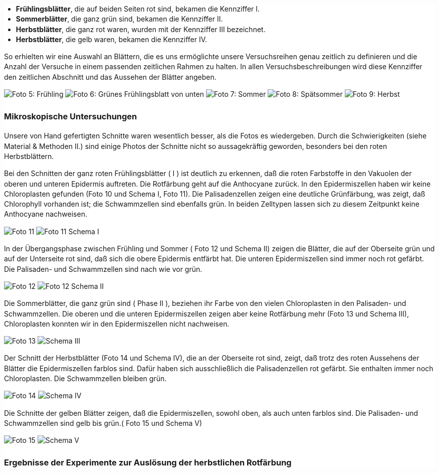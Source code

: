 -	**Frühlingsblätter**, die auf beiden Seiten rot sind, bekamen die Kennziffer I.
-	**Sommerblätter**, die ganz grün sind, bekamen die Kennziffer II.
-	**Herbstblätter**, die ganz rot waren, wurden mit der Kennziffer III bezeichnet.
-	**Herbstblätter**, die gelb waren, bekamen die Kennziffer IV.

So erhielten wir eine Auswahl an Blättern, die es uns ermöglichte unsere Versuchsreihen genau zeitlich zu definieren und die Anzahl der Versuche in einem passenden zeitlichen Rahmen zu halten.
In allen Versuchsbeschreibungen wird diese Kennziffer den zeitlichen Abschnitt und das Aussehen der Blätter angeben. 

![Foto 5: Frühling](images/jugend-forscht/rotklein.jpg) ![Foto 6: Grünes Frühlingsblatt von unten](images/jugend-forscht/rotzoom.jpg) ![Foto 7: Sommer](images/jugend-forscht/gruen2.jpg) ![Foto 8: Spätsommer](images/jugend-forscht/rot2.jpg) ![Foto 9: Herbst](images/jugend-forscht/gelb.jpg)
  
### Mikroskopische Untersuchungen

Unsere von Hand gefertigten Schnitte waren wesentlich besser, als die Fotos es wiedergeben. Durch die Schwierigkeiten (siehe Material & Methoden II.) sind einige Photos der Schnitte nicht so aussagekräftig geworden, besonders bei den roten Herbstblättern.

Bei den Schnitten der ganz roten Frühlingsblätter ( I ) ist deutlich zu erkennen, daß die roten Farbstoffe in den Vakuolen der oberen und unteren Epidermis auftreten. Die Rotfärbung geht auf die Anthocyane zurück. In den Epidermiszellen haben wir keine Chloroplasten gefunden (Foto 10 und Schema I, Foto 11). Die Palisadenzellen zeigen eine deutliche Grünfärbung, was zeigt, daß Chlorophyll vorhanden ist; die Schwammzellen sind ebenfalls grün. In beiden Zelltypen lassen sich zu diesem Zeitpunkt keine Anthocyane nachweisen.

![Foto 11](images/jugend-forscht/schnitt1.jpg) ![Foto 11 Schema I](images/jugend-forscht/schema1.jpg)

In der Übergangsphase zwischen Frühling und Sommer ( Foto 12 und Schema II) zeigen die Blätter, die auf der Oberseite grün und auf der Unterseite rot sind, daß sich die obere Epidermis entfärbt hat. Die unteren Epidermiszellen sind immer noch rot gefärbt.
Die Palisaden- und Schwammzellen sind nach wie vor grün.

![Foto 12](images/jugend-forscht/schnitt2.jpg) ![Foto 12 Schema II](images/jugend-forscht/schema2.jpg)

Die Sommerblätter, die ganz grün sind ( Phase II ), beziehen ihr Farbe von den vielen Chloroplasten in den Palisaden- und Schwammzellen. Die oberen und die unteren Epidermiszellen zeigen aber keine Rotfärbung mehr (Foto 13 und Schema III),  Chloroplasten konnten wir in den Epidermiszellen nicht nachweisen.

![Foto 13](images/jugend-forscht/schnitt3.jpg) ![Schema III](images/jugend-forscht/schema3.jpg)

Der Schnitt der Herbstblätter (Foto 14 und Schema IV), die an der Oberseite rot sind, zeigt, daß trotz des roten Aussehens der Blätter die Epidermiszellen farblos sind. Dafür haben sich ausschließlich die Palisadenzellen rot gefärbt. Sie enthalten immer noch Chloroplasten. Die Schwammzellen bleiben grün.

![Foto 14](images/jugend-forscht/schnitt4.jpg) ![Schema IV](images/jugend-forscht/schema4.jpg)

Die Schnitte der gelben Blätter zeigen, daß die Epidermiszellen, sowohl oben, als auch unten farblos sind. Die Palisaden- und Schwammzellen sind gelb bis grün.( Foto 15 und Schema V)

![Foto 15](images/jugend-forscht/schnitt5.jpg) ![Schema V](images/jugend-forscht/schema5.jpg)

### Ergebnisse der Experimente zur Auslösung der herbstlichen Rotfärbung
